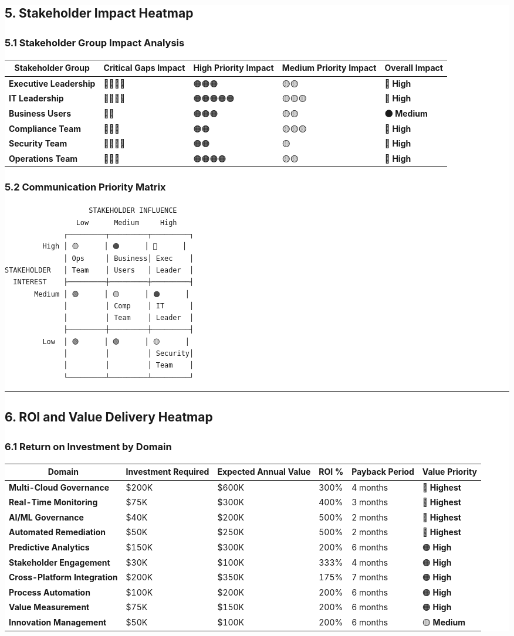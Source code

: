
## 5. Stakeholder Impact Heatmap

### 5.1 Stakeholder Group Impact Analysis

| Stakeholder Group | Critical Gaps Impact | High Priority Impact | Medium Priority Impact | Overall Impact |
|-------------------|---------------------|---------------------|------------------------|----------------|
| **Executive Leadership** | 🔴🔴🔴🔴 | 🟠🟠🟠 | 🟡🟡 | **🔴 High** |
| **IT Leadership** | 🔴🔴🔴🔴 | 🟠🟠🟠🟠🟠 | 🟡🟡🟡 | **🔴 High** |
| **Business Users** | 🔴🔴 | 🟠🟠🟠 | 🟡🟡 | **🟠 Medium** |
| **Compliance Team** | 🔴🔴🔴 | 🟠🟠 | 🟡🟡🟡 | **🔴 High** |
| **Security Team** | 🔴🔴🔴🔴 | 🟠🟠 | 🟡 | **🔴 High** |
| **Operations Team** | 🔴🔴🔴 | 🟠🟠🟠🟠 | 🟡🟡 | **🔴 High** |

### 5.2 Communication Priority Matrix

```
                    STAKEHOLDER INFLUENCE
                 Low      Medium     High
              ┌─────────┬─────────┬─────────┐
         High │ 🟡      │ 🟠      │ 🔴      │
              │ Ops     │ Business│ Exec    │
STAKEHOLDER   │ Team    │ Users   │ Leader  │
  INTEREST    ├─────────┼─────────┼─────────┤
       Medium │ 🟢      │ 🟡      │ 🟠      │
              │         │ Comp    │ IT      │
              │         │ Team    │ Leader  │
              ├─────────┼─────────┼─────────┤
         Low  │ 🟢      │ 🟢      │ 🟡      │
              │         │         │ Security│
              │         │         │ Team    │
              └─────────┴─────────┴─────────┘
```

---

## 6. ROI and Value Delivery Heatmap

### 6.1 Return on Investment by Domain

| Domain | Investment Required | Expected Annual Value | ROI % | Payback Period | Value Priority |
|--------|-------------------|----------------------|-------|----------------|----------------|
| **Multi-Cloud Governance** | $200K | $600K | 300% | 4 months | 🔴 **Highest** |
| **Real-Time Monitoring** | $75K | $300K | 400% | 3 months | 🔴 **Highest** |
| **AI/ML Governance** | $40K | $200K | 500% | 2 months | 🔴 **Highest** |
| **Automated Remediation** | $50K | $250K | 500% | 2 months | 🔴 **Highest** |
| **Predictive Analytics** | $150K | $300K | 200% | 6 months | 🟠 **High** |
| **Stakeholder Engagement** | $30K | $100K | 333% | 4 months | 🟠 **High** |
| **Cross-Platform Integration** | $200K | $350K | 175% | 7 months | 🟠 **High** |
| **Process Automation** | $100K | $200K | 200% | 6 months | 🟠 **High** |
| **Value Measurement** | $75K | $150K | 200% | 6 months | 🟠 **High** |
| **Innovation Management** | $50K | $100K | 200% | 6 months | 🟡 **Medium** |